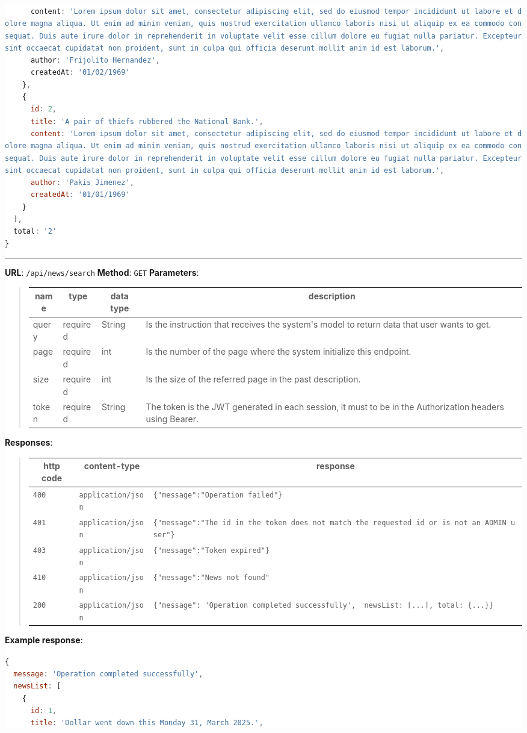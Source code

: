 ```js
      content: 'Lorem ipsum dolor sit amet, consectetur adipiscing elit, sed do eiusmod tempor incididunt ut labore et dolore magna aliqua. Ut enim ad minim veniam, quis nostrud exercitation ullamco laboris nisi ut aliquip ex ea commodo consequat. Duis aute irure dolor in reprehenderit in voluptate velit esse cillum dolore eu fugiat nulla pariatur. Excepteur sint occaecat cupidatat non proident, sunt in culpa qui officia deserunt mollit anim id est laborum.',
      author: 'Frijolito Hernandez',
      createdAt: '01/02/1969'
    },
    {
      id: 2,
      title: 'A pair of thiefs rubbered the National Bank.',
      content: 'Lorem ipsum dolor sit amet, consectetur adipiscing elit, sed do eiusmod tempor incididunt ut labore et dolore magna aliqua. Ut enim ad minim veniam, quis nostrud exercitation ullamco laboris nisi ut aliquip ex ea commodo consequat. Duis aute irure dolor in reprehenderit in voluptate velit esse cillum dolore eu fugiat nulla pariatur. Excepteur sint occaecat cupidatat non proident, sunt in culpa qui officia deserunt mollit anim id est laborum.',
      author: 'Pakis Jimenez',
      createdAt: '01/01/1969'
    }
  ],
  total: '2'
}
```
---
**URL**: `/api/news/search`
**Method**: `GET`
**Parameters**:
> | name      |  type     | data type               | description                                                           |
> |-----------|-----------|-------------------------|-----------------------------------------------------------------------|
> | query     |  required | String   | Is the instruction that receives the system's model to return data that user wants to get. |
> | page      |  required | int   | Is the number of the page where the system initialize this endpoint.  |
> | size      |  required | int   | Is the size of the referred page in the past description.  |
> | token      |  required | String   | The token is the JWT generated in each session, it must to be in the Authorization headers using Bearer.  |

**Responses**:

> | http code     | content-type                      | response                                                            |
> |---------------|-----------------------------------|---------------------------------------------------------------------|
> | `400`         | `application/json`    | `{"message":"Operation failed"}` |
> | `401`         | `application/json`    | `{"message":"The id in the token does not match the requested id or is not an ADMIN user"}`                            |
> | `403`         | `application/json`    | `{"message":"Token expired"}`  |
> | `410`         | `application/json`    | `{"message":"News not found"`  |
> | `200`         | `application/json`    | `{"message": 'Operation completed successfully',  newsList: [...], total: {...}}`                      |
**Example response**:
```js
{
  message: 'Operation completed successfully',
  newsList: [
    {
      id: 1,
      title: 'Dollar went down this Monday 31, March 2025.',
```